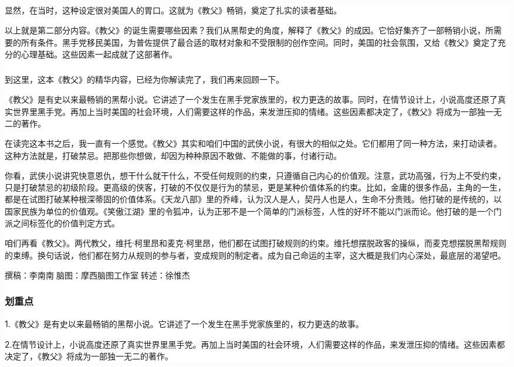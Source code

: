 显然，在当时，这种设定很对美国人的胃口。这就为《教父》畅销，奠定了扎实的读者基础。

以上就是第二部分内容。《教父》的诞生需要哪些因素？我们从黑帮史的角度，解释了《教父》的成因。它恰好集齐了一部畅销小说，所需要的所有条件。黑手党移民美国，为普佐提供了最合适的取材对象和不受限制的创作空间。同时，美国的社会氛围，又给《教父》奠定了充分的心理基础。这些因素一起成就了这部著作。

###  



到这里，这本《教父》的精华内容，已经为你解读完了，我们再来回顾一下。

《教父》是有史以来最畅销的黑帮小说。它讲述了一个发生在黑手党家族里的，权力更迭的故事。同时，在情节设计上，小说高度还原了真实世界里黑手党。再加上当时美国的社会环境，人们需要这样的作品，来发泄压抑的情绪。这些因素都决定了，《教父》将成为一部独一无二的著作。

在读完这本书之后，我一直有一个感觉。《教父》其实和咱们中国的武侠小说，有很大的相似之处。它们都用了同一种方法，来打动读者。这种方法就是，打破禁忌。把那些你想做，却因为种种原因不敢做、不能做的事，付诸行动。

你看，武侠小说讲究快意恩仇，想干什么就干什么，不受任何规则的约束，只遵循自己内心的价值观。注意，武功高强，行为上不受约束，只是打破禁忌的初级阶段。更高级的侠客，打破的不仅仅是行为的禁忌，更是某种价值体系的约束。比如，金庸的很多作品，主角的一生，都是在试图打破某种根深蒂固的价值体系。《天龙八部》里的乔峰，认为汉人是人，契丹人也是人，生命不分贵贱。他打破的是传统的，以国家民族为单位的价值观。《笑傲江湖》里的令狐冲，认为正邪不是一个简单的门派标签，人性的好坏不能以门派而论。他打破的是一个门派之间标签化的价值判定方式。

咱们再看《教父》。两代教父，维托·柯里昂和麦克·柯里昂，他们都在试图打破规则的约束。维托想摆脱政客的操纵，而麦克想摆脱黑帮规则的束缚。换句话说，他们都在努力从规则的参与者，变成规则的制定者。成为自己命运的主宰，这大概是我们内心深处，最底层的渴望吧。

撰稿：李南南
脑图：摩西脑图工作室
转述：徐惟杰

### 划重点

 1.《教父》是有史以来最畅销的黑帮小说。它讲述了一个发生在黑手党家族里的，权力更迭的故事。

 2.在情节设计上，小说高度还原了真实世界里黑手党。再加上当时美国的社会环境，人们需要这样的作品，来发泄压抑的情绪。这些因素都决定了，《教父》将成为一部独一无二的著作。

